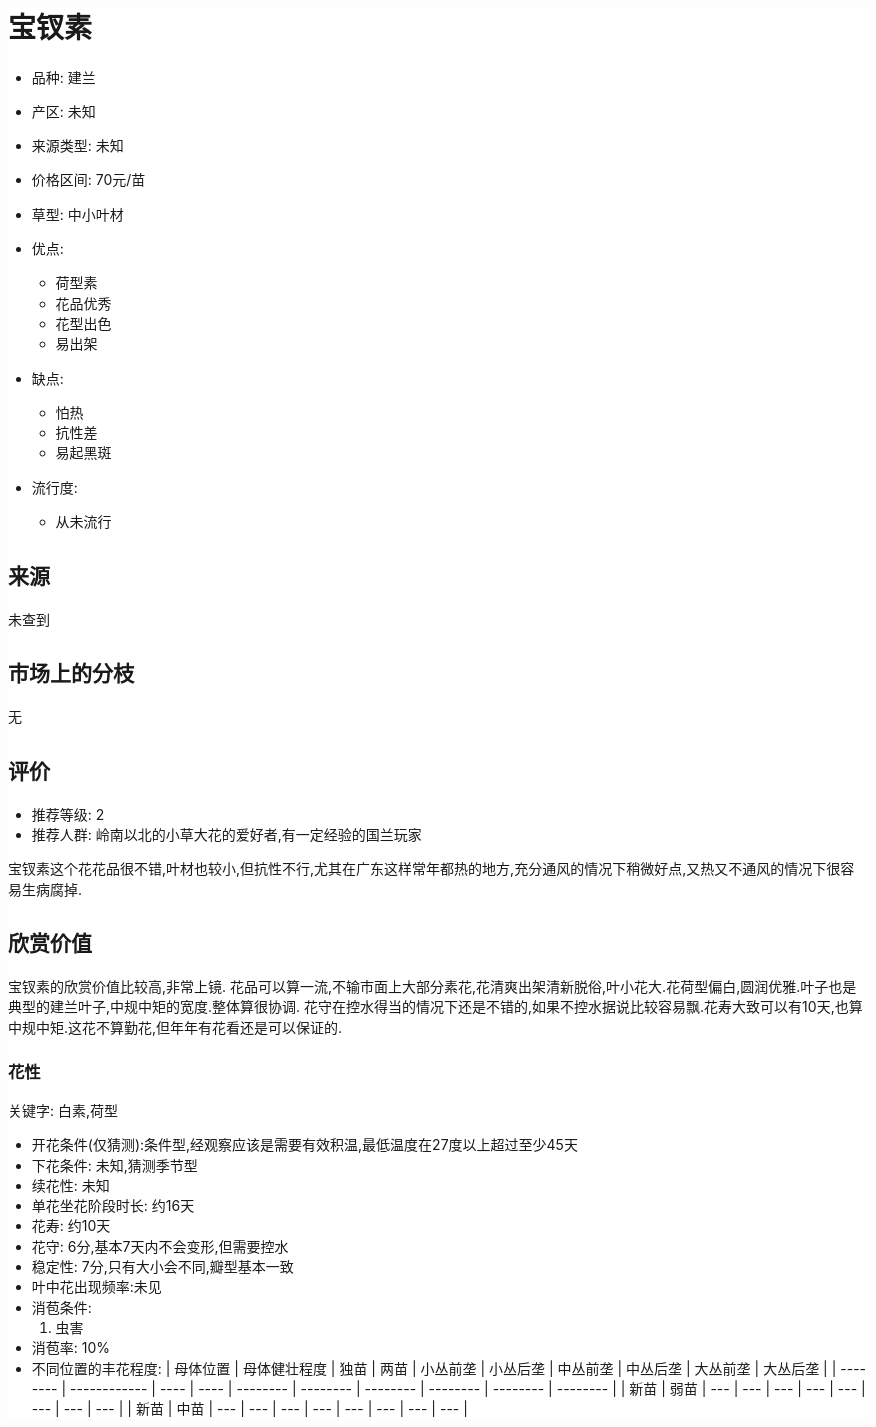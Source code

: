 # 宝钗素

+ 品种: 建兰
+ 产区: 未知
+ 来源类型: 未知
+ 价格区间: 70元/苗
+ 草型: 中小叶材
+ 优点:
    + 荷型素
    + 花品优秀
    + 花型出色
    + 易出架

+ 缺点:
    + 怕热
    + 抗性差
    + 易起黑斑

+ 流行度:
    + 从未流行

## 来源

未查到

## 市场上的分枝

无

## 评价

+ 推荐等级: 2
+ 推荐人群: 岭南以北的小草大花的爱好者,有一定经验的国兰玩家

宝钗素这个花花品很不错,叶材也较小,但抗性不行,尤其在广东这样常年都热的地方,充分通风的情况下稍微好点,又热又不通风的情况下很容易生病腐掉.

## 欣赏价值

宝钗素的欣赏价值比较高,非常上镜.
花品可以算一流,不输市面上大部分素花,花清爽出架清新脱俗,叶小花大.花荷型偏白,圆润优雅.叶子也是典型的建兰叶子,中规中矩的宽度.整体算很协调.
花守在控水得当的情况下还是不错的,如果不控水据说比较容易飘.花寿大致可以有10天,也算中规中矩.这花不算勤花,但年年有花看还是可以保证的.

### 花性

关键字: 白素,荷型

+ 开花条件(仅猜测):条件型,经观察应该是需要有效积温,最低温度在27度以上超过至少45天
+ 下花条件: 未知,猜测季节型
+ 续花性: 未知
+ 单花坐花阶段时长: 约16天
+ 花寿: 约10天
+ 花守: 6分,基本7天内不会变形,但需要控水
+ 稳定性: 7分,只有大小会不同,瓣型基本一致
+ 叶中花出现频率:未见
+ 消苞条件:
    1. 虫害
+ 消苞率: 10%
+ 不同位置的丰花程度:
    | 母体位置 | 母体健壮程度 | 独苗 | 两苗 | 小丛前垄 | 小丛后垄 | 中丛前垄 | 中丛后垄 | 大丛前垄 | 大丛后垄 |
    | -------- | ------------ | ---- | ---- | -------- | -------- | -------- | -------- | -------- | -------- |
    | 新苗     | 弱苗         | ---  | ---  | ---      | ---      | ---      | ---      | ---      | ---      |
    | 新苗     | 中苗         | ---  | ---  | ---      | ---      | ---      | ---      | ---      | ---      |